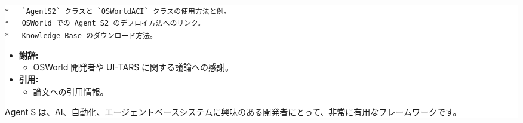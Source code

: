     *   `AgentS2` クラスと `OSWorldACI` クラスの使用方法と例。
    *   OSWorld での Agent S2 のデプロイ方法へのリンク。
    *   Knowledge Base のダウンロード方法。
*   **謝辞:**
    *   OSWorld 開発者や UI-TARS に関する議論への感謝。
*   **引用:**
    *   論文への引用情報。

Agent S は、AI、自動化、エージェントベースシステムに興味のある開発者にとって、非常に有用なフレームワークです。

